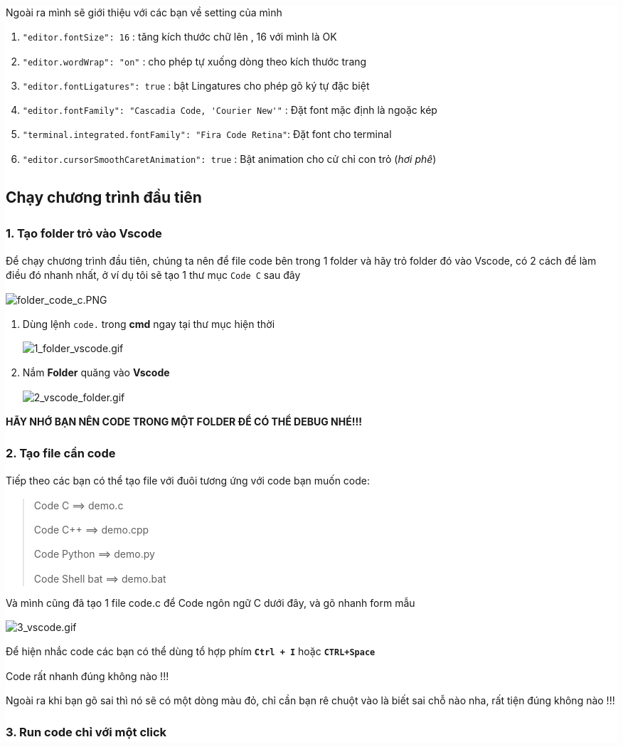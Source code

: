 Ngoài ra mình sẽ giới thiệu với các bạn về setting của mình

1. `"editor.fontSize": 16` : tăng kích thước chữ lên , 16 với mình là OK

2. `"editor.wordWrap": "on"` : cho phép tự xuống dòng theo kích thước trang

3. `"editor.fontLigatures": true` : bật Lingatures cho phép gõ ký tự đặc biệt

4. `"editor.fontFamily": "Cascadia Code, 'Courier New'"` : Đặt font mặc định là ngoặc kép

5. `"terminal.integrated.fontFamily": "Fira Code Retina"`: Đặt font cho terminal

6. `"editor.cursorSmoothCaretAnimation": true` : Bật animation cho cử chỉ con trỏ (*hơi phê*)

## Chạy chương trình đầu tiên

### 1. Tạo folder trỏ vào Vscode

Để chạy chương trình đầu tiên, chúng ta nên để file code bên trong 1 folder và hãy  trỏ folder đó vào Vscode, có 2 cách để làm điều đó nhanh nhất, ở ví dụ tôi sẽ tạo 1 thư mục `Code C` sau đây

![folder_code_c.PNG](https://raw.githubusercontent.com/Zenfection/Image/master/2020/12/25-00-06-15-folder_code_c.PNG)

1. Dùng lệnh `code.` trong **cmd** ngay tại thư mục hiện thời
   
   <img src="https://raw.githubusercontent.com/Zenfection/Image/master/2020/12/25-00-12-33-1_folder_vscode.gif" title="" alt="1_folder_vscode.gif" width="741">

2. Nắm **Folder** quăng vào **Vscode**
   
   <img title="" src="https://raw.githubusercontent.com/Zenfection/Image/master/2020/12/25-00-15-07-2_vscode_folder.gif" alt="2_vscode_folder.gif" width="654">

**HÃY NHỚ BẠN NÊN CODE TRONG MỘT FOLDER ĐỂ CÓ THỂ DEBUG NHÉ!!!**

### 2. Tạo file cần code

Tiếp theo các bạn có thể tạo file với đuôi tương ứng với code bạn muốn code:

> Code C                ==>  demo.c
> 
> Code C++            ==> demo.cpp
> 
> Code Python      ==> demo.py
> 
> Code Shell bat    ==> demo.bat

Và mình cũng đã tạo 1 file code.c để Code ngôn ngữ C dưới đây, và gõ nhanh form mẫu

<img src="https://raw.githubusercontent.com/Zenfection/Image/master/2020/12/25-00-26-42-3_vscode.gif" title="" alt="3_vscode.gif" width="768">

Để hiện nhắc code các bạn có thể dùng tổ hợp phím **`Ctrl + I`** hoặc **`CTRL+Space`**

Code rất nhanh đúng không nào !!!

Ngoài ra khi bạn gõ sai thì nó sẽ có một dòng màu đỏ, chỉ cần bạn rê chuột vào là biết sai chỗ nào nha, rất tiện đúng không nào !!!

### 3. Run code chỉ với một click
